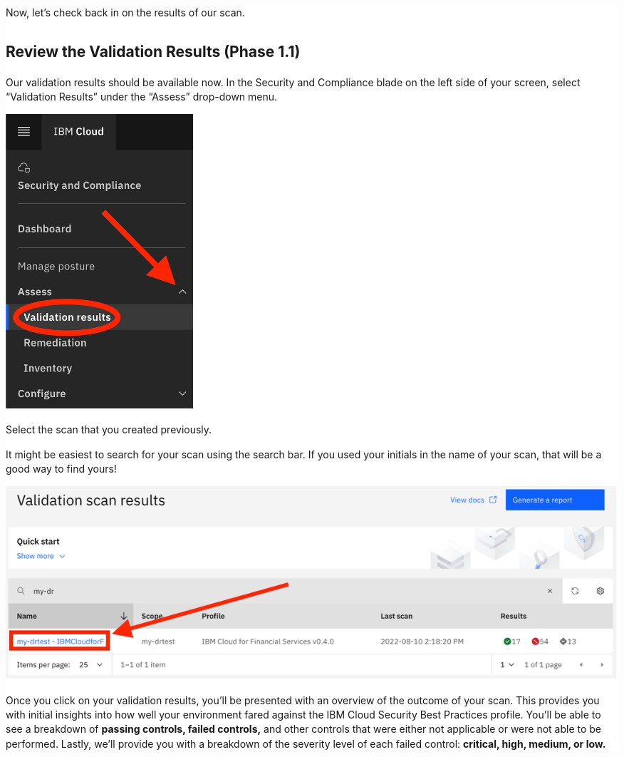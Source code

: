 Now, let’s check back in on the results of our scan.

## Review the Validation Results (Phase 1.1)

Our validation results should be available now. In the Security and Compliance blade on the left side of your screen, select “Validation Results” under the “Assess” drop-down menu.

![alt-text-here](assets/1-25.png)

Select the scan that you created previously. 

It might be easiest to search for your scan using the search bar. If you used your initials in the name of your scan, that will be a good way to find yours!

![alt-text-here](assets/1-26.png)

Once you click on your validation results, you’ll be presented with an overview of the outcome of your scan. This provides you with initial insights into how well your environment fared against the IBM Cloud Security Best Practices profile. You’ll be able to see a breakdown of **passing controls, failed controls,** and other controls that were either not applicable or were not able to be performed. Lastly, we’ll provide you with a breakdown of the severity level of each failed control: **critical, high, medium, or low.**

